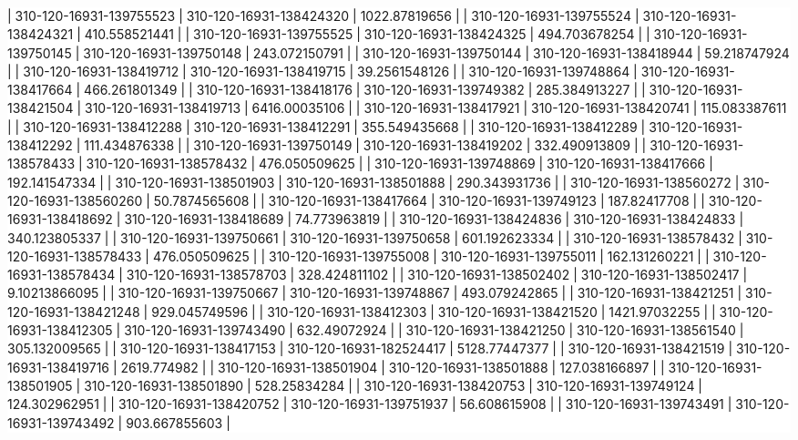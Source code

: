| 310-120-16931-139755523 | 310-120-16931-138424320 | 1022.87819656 |
| 310-120-16931-139755524 | 310-120-16931-138424321 | 410.558521441 |
| 310-120-16931-139755525 | 310-120-16931-138424325 | 494.703678254 |
| 310-120-16931-139750145 | 310-120-16931-139750148 | 243.072150791 |
| 310-120-16931-139750144 | 310-120-16931-138418944 | 59.218747924 |
| 310-120-16931-138419712 | 310-120-16931-138419715 | 39.2561548126 |
| 310-120-16931-139748864 | 310-120-16931-138417664 | 466.261801349 |
| 310-120-16931-138418176 | 310-120-16931-139749382 | 285.384913227 |
| 310-120-16931-138421504 | 310-120-16931-138419713 | 6416.00035106 |
| 310-120-16931-138417921 | 310-120-16931-138420741 | 115.083387611 |
| 310-120-16931-138412288 | 310-120-16931-138412291 | 355.549435668 |
| 310-120-16931-138412289 | 310-120-16931-138412292 | 111.434876338 |
| 310-120-16931-139750149 | 310-120-16931-138419202 | 332.490913809 |
| 310-120-16931-138578433 | 310-120-16931-138578432 | 476.050509625 |
| 310-120-16931-139748869 | 310-120-16931-138417666 | 192.141547334 |
| 310-120-16931-138501903 | 310-120-16931-138501888 | 290.343931736 |
| 310-120-16931-138560272 | 310-120-16931-138560260 | 50.7874565608 |
| 310-120-16931-138417664 | 310-120-16931-139749123 | 187.82417708 |
| 310-120-16931-138418692 | 310-120-16931-138418689 | 74.773963819 |
| 310-120-16931-138424836 | 310-120-16931-138424833 | 340.123805337 |
| 310-120-16931-139750661 | 310-120-16931-139750658 | 601.192623334 |
| 310-120-16931-138578432 | 310-120-16931-138578433 | 476.050509625 |
| 310-120-16931-139755008 | 310-120-16931-139755011 | 162.131260221 |
| 310-120-16931-138578434 | 310-120-16931-138578703 | 328.424811102 |
| 310-120-16931-138502402 | 310-120-16931-138502417 | 9.10213866095 |
| 310-120-16931-139750667 | 310-120-16931-139748867 | 493.079242865 |
| 310-120-16931-138421251 | 310-120-16931-138421248 | 929.045749596 |
| 310-120-16931-138412303 | 310-120-16931-138421520 | 1421.97032255 |
| 310-120-16931-138412305 | 310-120-16931-139743490 | 632.49072924 |
| 310-120-16931-138421250 | 310-120-16931-138561540 | 305.132009565 |
| 310-120-16931-138417153 | 310-120-16931-182524417 | 5128.77447377 |
| 310-120-16931-138421519 | 310-120-16931-138419716 | 2619.774982 |
| 310-120-16931-138501904 | 310-120-16931-138501888 | 127.038166897 |
| 310-120-16931-138501905 | 310-120-16931-138501890 | 528.25834284 |
| 310-120-16931-138420753 | 310-120-16931-139749124 | 124.302962951 |
| 310-120-16931-138420752 | 310-120-16931-139751937 | 56.608615908 |
| 310-120-16931-139743491 | 310-120-16931-139743492 | 903.667855603 |